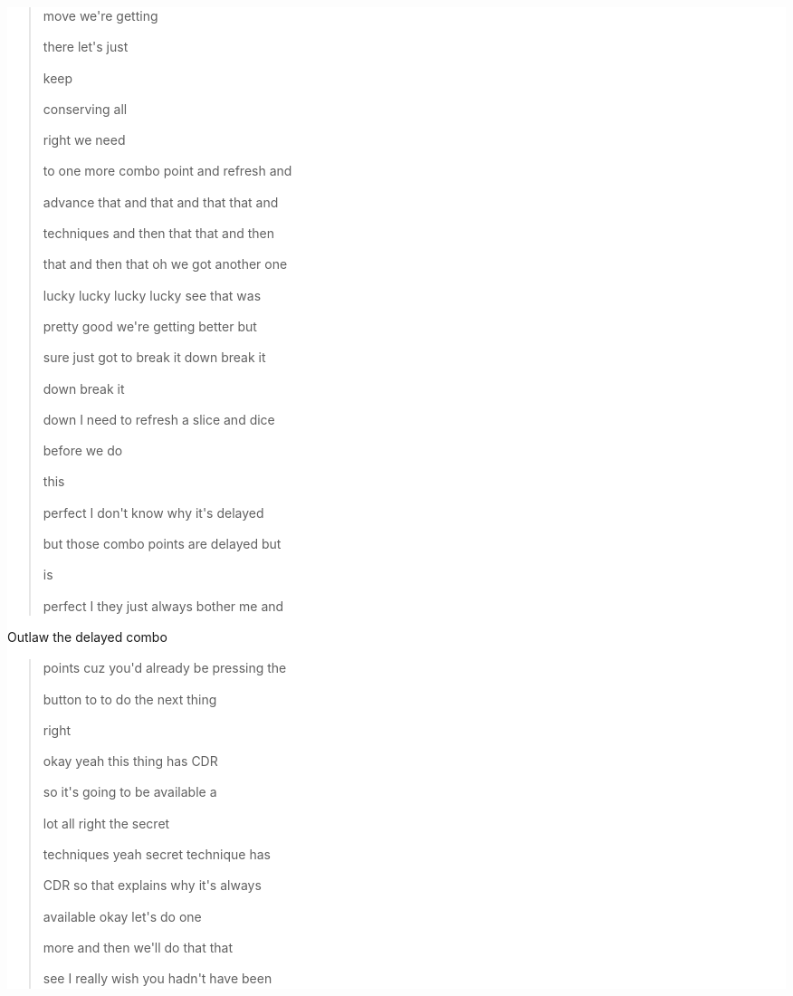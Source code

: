 > move we&#39;re getting
>
> there let&#39;s just
>
> keep
>
> conserving all
>
> right we need
>
> to one more combo point and refresh and
>
> advance that and that and that that and
>
> techniques and then that that and then
>
> that and then that oh we got another one
>
> lucky lucky lucky lucky see that was
>
> pretty good we&#39;re getting better but
>
> sure just got to break it down break it
>
> down break it
>
> down I need to refresh a slice and dice
>
> before we do
>
> this
>
> perfect I don&#39;t know why it&#39;s delayed
>
> but those combo points are delayed but
>
> is
>
> perfect I they just always bother me and
>
> 
Outlaw the delayed combo
>
> points cuz you&#39;d already be pressing the
>
> button to to do the next thing
>
> right
>
> okay yeah this thing has CDR
>
> so it&#39;s going to be available a
>
> lot all right the secret
>
> techniques yeah secret technique has
>
> CDR so that explains why it&#39;s always
>
> available okay let&#39;s do one
>
> more and then we&#39;ll do that that
>
> see I really wish you hadn&#39;t have been